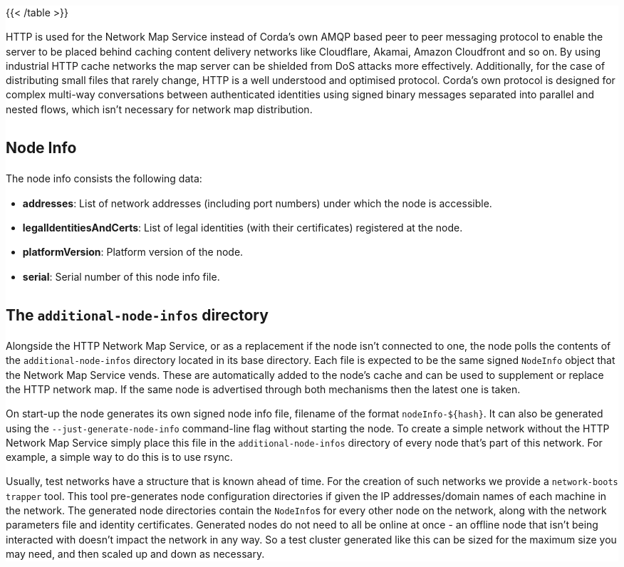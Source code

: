{{< /table >}}

HTTP is used for the Network Map Service instead of Corda’s own AMQP based peer to peer messaging protocol to
enable the server to be placed behind caching content delivery networks like Cloudflare, Akamai, Amazon Cloudfront and so on.
By using industrial HTTP cache networks the map server can be shielded from DoS attacks more effectively. Additionally,
for the case of distributing small files that rarely change, HTTP is a well understood and optimised protocol. Corda’s
own protocol is designed for complex multi-way conversations between authenticated identities using signed binary
messages separated into parallel and nested flows, which isn’t necessary for network map distribution.


## Node Info

The node info consists the following data:

* **addresses**:
List of network addresses (including port numbers) under which the node is accessible.

* **legalIdentitiesAndCerts**:
List of legal identities (with their certificates) registered at the node.

* **platformVersion**:
Platform version of the node.


* **serial**:
Serial number of this node info file.


## The `additional-node-infos` directory

Alongside the HTTP Network Map Service, or as a replacement if the node isn’t connected to one, the node polls the
contents of the `additional-node-infos` directory located in its base directory. Each file is expected to be the same
signed `NodeInfo` object that the Network Map Service vends. These are automatically added to the node’s cache and can
be used to supplement or replace the HTTP network map. If the same node is advertised through both mechanisms then the
latest one is taken.

On start-up the node generates its own signed node info file, filename of the format `nodeInfo-${hash}`. It can also be
generated using the `--just-generate-node-info` command-line flag without starting the node. To create a simple network
without the HTTP Network Map Service simply place this file in the `additional-node-infos` directory of every node that’s
part of this network. For example, a simple way to do this is to use rsync.

Usually, test networks have a structure that is known ahead of time. For the creation of such networks we provide a
`network-bootstrapper` tool. This tool pre-generates node configuration directories if given the IP addresses/domain
names of each machine in the network. The generated node directories contain the `NodeInfo`s for every other node on
the network, along with the network parameters file and identity certificates. Generated nodes do not need to all be
online at once - an offline node that isn’t being interacted with doesn’t impact the network in any way. So a test
cluster generated like this can be sized for the maximum size you may need, and then scaled up and down as necessary.
